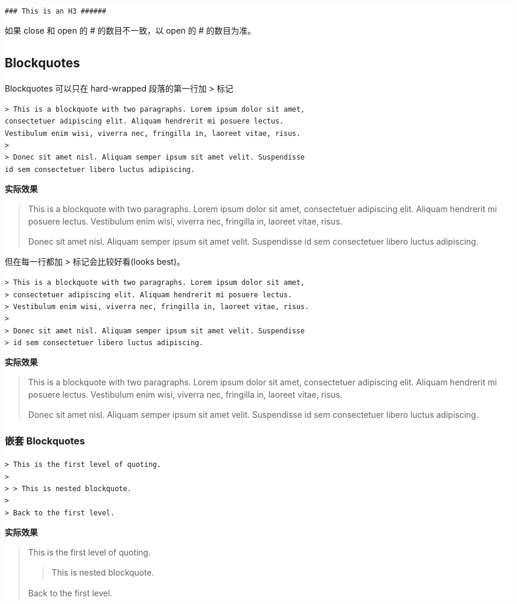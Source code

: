     ### This is an H3 ######


如果 close 和 open 的 # 的数目不一致，以 open 的 # 的数目为准。


## Blockquotes
Blockquotes 可以只在 hard-wrapped 段落的第一行加 > 标记

    > This is a blockquote with two paragraphs. Lorem ipsum dolor sit amet,
    consectetuer adipiscing elit. Aliquam hendrerit mi posuere lectus.
    Vestibulum enim wisi, viverra nec, fringilla in, laoreet vitae, risus.
    > 
    > Donec sit amet nisl. Aliquam semper ipsum sit amet velit. Suspendisse
    id sem consectetuer libero luctus adipiscing.

**实际效果**

> This is a blockquote with two paragraphs. Lorem ipsum dolor sit amet,
consectetuer adipiscing elit. Aliquam hendrerit mi posuere lectus.
Vestibulum enim wisi, viverra nec, fringilla in, laoreet vitae, risus.
> 
> Donec sit amet nisl. Aliquam semper ipsum sit amet velit. Suspendisse
id sem consectetuer libero luctus adipiscing.


但在每一行都加 > 标记会比较好看(looks best)。

    > This is a blockquote with two paragraphs. Lorem ipsum dolor sit amet,
    > consectetuer adipiscing elit. Aliquam hendrerit mi posuere lectus.
    > Vestibulum enim wisi, viverra nec, fringilla in, laoreet vitae, risus.
    > 
    > Donec sit amet nisl. Aliquam semper ipsum sit amet velit. Suspendisse
    > id sem consectetuer libero luctus adipiscing.

**实际效果**

> This is a blockquote with two paragraphs. Lorem ipsum dolor sit amet,
> consectetuer adipiscing elit. Aliquam hendrerit mi posuere lectus.
> Vestibulum enim wisi, viverra nec, fringilla in, laoreet vitae, risus.
> 
> Donec sit amet nisl. Aliquam semper ipsum sit amet velit. Suspendisse
> id sem consectetuer libero luctus adipiscing.


### 嵌套 Blockquotes

    > This is the first level of quoting.
    >
    > > This is nested blockquote.
    >
    > Back to the first level.

**实际效果**

> This is the first level of quoting.
>
> > This is nested blockquote.
>
> Back to the first level.
